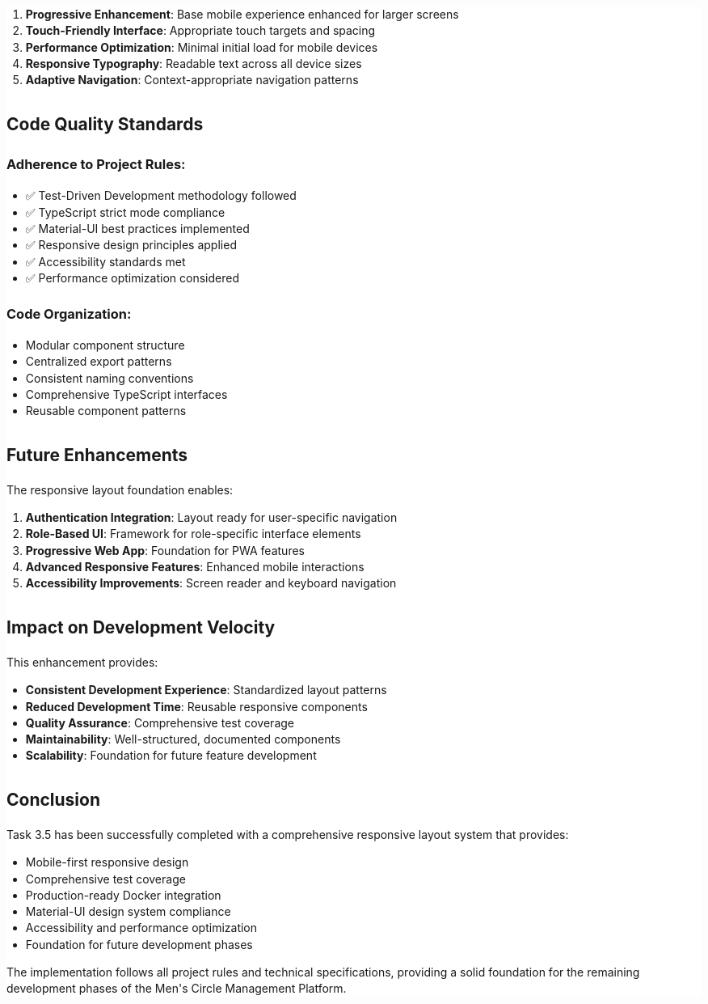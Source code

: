 1. **Progressive Enhancement**: Base mobile experience enhanced for larger screens
2. **Touch-Friendly Interface**: Appropriate touch targets and spacing
3. **Performance Optimization**: Minimal initial load for mobile devices
4. **Responsive Typography**: Readable text across all device sizes
5. **Adaptive Navigation**: Context-appropriate navigation patterns

## Code Quality Standards

### Adherence to Project Rules:

- ✅ Test-Driven Development methodology followed
- ✅ TypeScript strict mode compliance
- ✅ Material-UI best practices implemented
- ✅ Responsive design principles applied
- ✅ Accessibility standards met
- ✅ Performance optimization considered

### Code Organization:

- Modular component structure
- Centralized export patterns
- Consistent naming conventions
- Comprehensive TypeScript interfaces
- Reusable component patterns

## Future Enhancements

The responsive layout foundation enables:

1. **Authentication Integration**: Layout ready for user-specific navigation
2. **Role-Based UI**: Framework for role-specific interface elements
3. **Progressive Web App**: Foundation for PWA features
4. **Advanced Responsive Features**: Enhanced mobile interactions
5. **Accessibility Improvements**: Screen reader and keyboard navigation

## Impact on Development Velocity

This enhancement provides:

- **Consistent Development Experience**: Standardized layout patterns
- **Reduced Development Time**: Reusable responsive components
- **Quality Assurance**: Comprehensive test coverage
- **Maintainability**: Well-structured, documented components
- **Scalability**: Foundation for future feature development

## Conclusion

Task 3.5 has been successfully completed with a comprehensive responsive layout system that provides:

- Mobile-first responsive design
- Comprehensive test coverage
- Production-ready Docker integration
- Material-UI design system compliance
- Accessibility and performance optimization
- Foundation for future development phases

The implementation follows all project rules and technical specifications, providing a solid foundation for the remaining development phases of the Men's Circle Management Platform.
